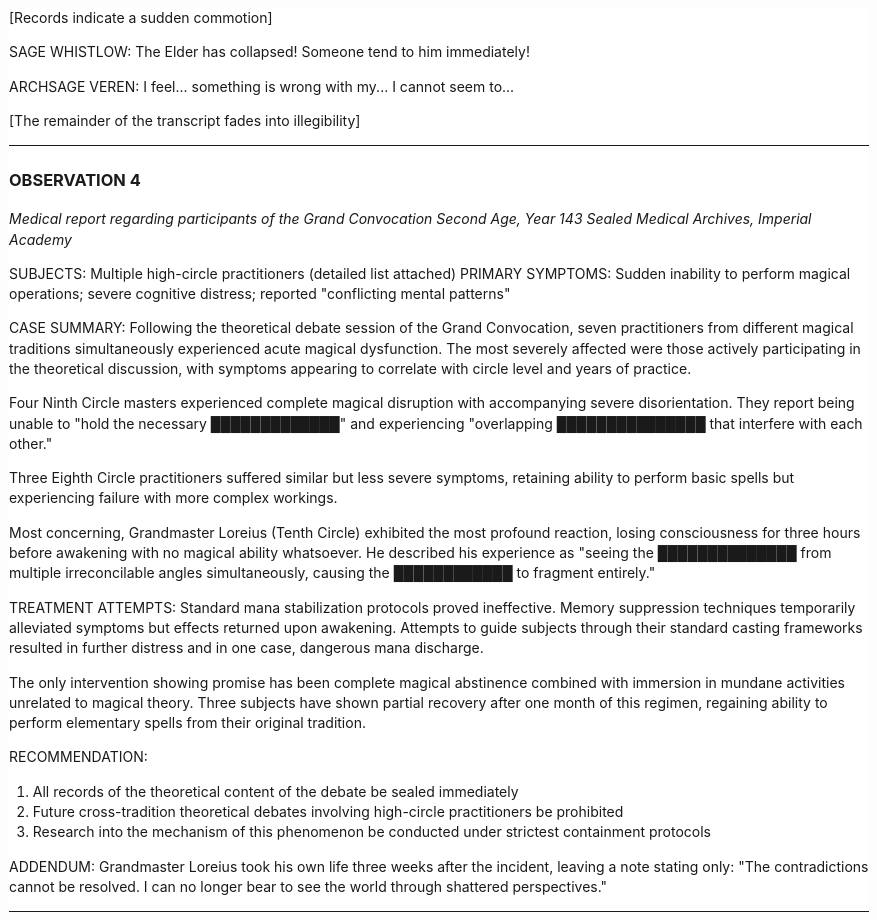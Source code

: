 [Records indicate a sudden commotion]

SAGE WHISTLOW: The Elder has collapsed! Someone tend to him immediately!

ARCHSAGE VEREN: I feel... something is wrong with my... I cannot seem to...

[The remainder of the transcript fades into illegibility]

---

### OBSERVATION 4
*Medical report regarding participants of the Grand Convocation*
*Second Age, Year 143*
*Sealed Medical Archives, Imperial Academy*

SUBJECTS: Multiple high-circle practitioners (detailed list attached)
PRIMARY SYMPTOMS: Sudden inability to perform magical operations; severe cognitive distress; reported "conflicting mental patterns"

CASE SUMMARY:
Following the theoretical debate session of the Grand Convocation, seven practitioners from different magical traditions simultaneously experienced acute magical dysfunction. The most severely affected were those actively participating in the theoretical discussion, with symptoms appearing to correlate with circle level and years of practice.

Four Ninth Circle masters experienced complete magical disruption with accompanying severe disorientation. They report being unable to "hold the necessary █████████████" and experiencing "overlapping ███████████████ that interfere with each other."

Three Eighth Circle practitioners suffered similar but less severe symptoms, retaining ability to perform basic spells but experiencing failure with more complex workings.

Most concerning, Grandmaster Loreius (Tenth Circle) exhibited the most profound reaction, losing consciousness for three hours before awakening with no magical ability whatsoever. He described his experience as "seeing the ██████████████ from multiple irreconcilable angles simultaneously, causing the ████████████ to fragment entirely."

TREATMENT ATTEMPTS:
Standard mana stabilization protocols proved ineffective. Memory suppression techniques temporarily alleviated symptoms but effects returned upon awakening. Attempts to guide subjects through their standard casting frameworks resulted in further distress and in one case, dangerous mana discharge.

The only intervention showing promise has been complete magical abstinence combined with immersion in mundane activities unrelated to magical theory. Three subjects have shown partial recovery after one month of this regimen, regaining ability to perform elementary spells from their original tradition.

RECOMMENDATION:
1. All records of the theoretical content of the debate be sealed immediately
2. Future cross-tradition theoretical debates involving high-circle practitioners be prohibited
3. Research into the mechanism of this phenomenon be conducted under strictest containment protocols

ADDENDUM: Grandmaster Loreius took his own life three weeks after the incident, leaving a note stating only: "The contradictions cannot be resolved. I can no longer bear to see the world through shattered perspectives."

---